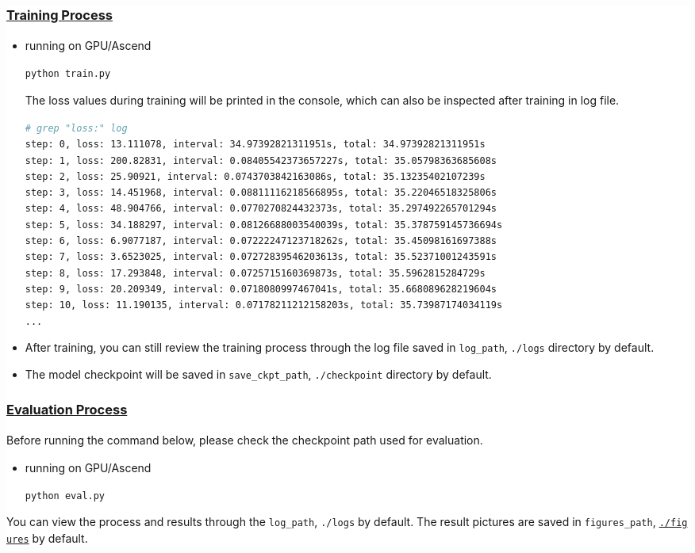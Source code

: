 ### [Training Process](#contents)

- running on GPU/Ascend

  ```bash
  python train.py
  ```

  The loss values during training will be printed in the console, which can also be inspected after training in log
  file.

  ```bash
  # grep "loss:" log
  step: 0, loss: 13.111078, interval: 34.97392821311951s, total: 34.97392821311951s
  step: 1, loss: 200.82831, interval: 0.08405542373657227s, total: 35.05798363685608s
  step: 2, loss: 25.90921, interval: 0.0743703842163086s, total: 35.13235402107239s
  step: 3, loss: 14.451968, interval: 0.08811116218566895s, total: 35.22046518325806s
  step: 4, loss: 48.904766, interval: 0.0770270824432373s, total: 35.297492265701294s
  step: 5, loss: 34.188297, interval: 0.08126688003540039s, total: 35.378759145736694s
  step: 6, loss: 6.9077187, interval: 0.07222247123718262s, total: 35.45098161697388s
  step: 7, loss: 3.6523025, interval: 0.07272839546203613s, total: 35.52371001243591s
  step: 8, loss: 17.293848, interval: 0.0725715160369873s, total: 35.5962815284729s
  step: 9, loss: 20.209349, interval: 0.0718080997467041s, total: 35.668089628219604s
  step: 10, loss: 11.190135, interval: 0.07178211212158203s, total: 35.73987174034119s
  ...
  ```

- After training, you can still review the training process through the log file saved in `log_path`, `./logs` directory
  by default.

- The model checkpoint will be saved in `save_ckpt_path`, `./checkpoint` directory by default.

### [Evaluation Process](#contents)

Before running the command below, please check the checkpoint path used for evaluation.

- running on GPU/Ascend

  ```bash
  python eval.py
  ```

You can view the process and results through the `log_path`, `./logs` by default.
The result pictures are saved in `figures_path`, [`./figures`](./figures) by default.